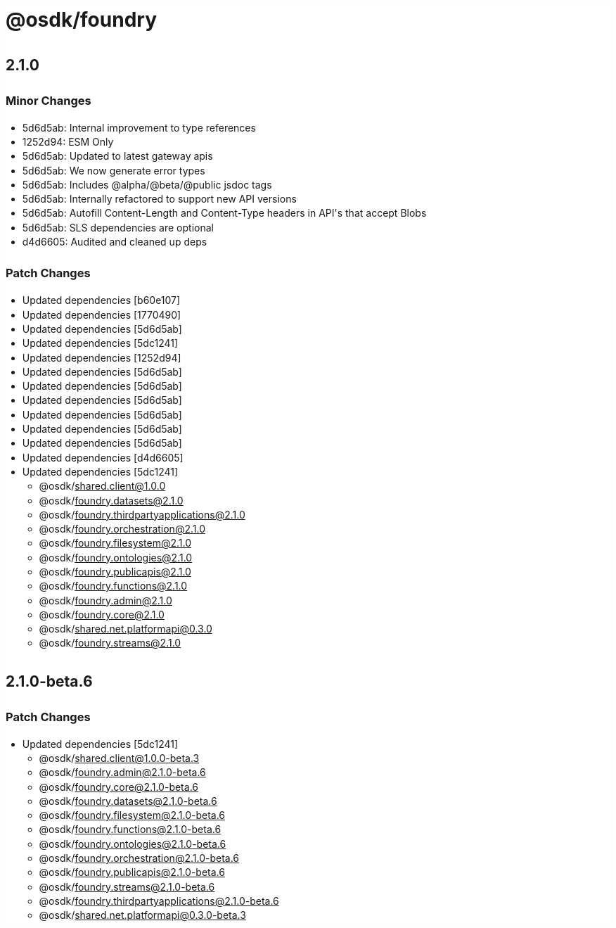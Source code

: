 # @osdk/foundry

## 2.1.0

### Minor Changes

- 5d6d5ab: Internal improvement to type references
- 1252d94: ESM Only
- 5d6d5ab: Updated to latest gateway apis
- 5d6d5ab: We now generate error types
- 5d6d5ab: Includes @alpha/@beta/@public jsdoc tags
- 5d6d5ab: Internally refactored to support new API versions
- 5d6d5ab: Autofill Content-Length and Content-Type headers in API's that accept Blobs
- 5d6d5ab: SLS dependencies are optional
- d4d6605: Audited and cleaned up deps

### Patch Changes

- Updated dependencies [b60e107]
- Updated dependencies [1770490]
- Updated dependencies [5d6d5ab]
- Updated dependencies [5dc1241]
- Updated dependencies [1252d94]
- Updated dependencies [5d6d5ab]
- Updated dependencies [5d6d5ab]
- Updated dependencies [5d6d5ab]
- Updated dependencies [5d6d5ab]
- Updated dependencies [5d6d5ab]
- Updated dependencies [5d6d5ab]
- Updated dependencies [d4d6605]
- Updated dependencies [5dc1241]
  - @osdk/shared.client@1.0.0
  - @osdk/foundry.datasets@2.1.0
  - @osdk/foundry.thirdpartyapplications@2.1.0
  - @osdk/foundry.orchestration@2.1.0
  - @osdk/foundry.filesystem@2.1.0
  - @osdk/foundry.ontologies@2.1.0
  - @osdk/foundry.publicapis@2.1.0
  - @osdk/foundry.functions@2.1.0
  - @osdk/foundry.admin@2.1.0
  - @osdk/foundry.core@2.1.0
  - @osdk/shared.net.platformapi@0.3.0
  - @osdk/foundry.streams@2.1.0

## 2.1.0-beta.6

### Patch Changes

- Updated dependencies [5dc1241]
  - @osdk/shared.client@1.0.0-beta.3
  - @osdk/foundry.admin@2.1.0-beta.6
  - @osdk/foundry.core@2.1.0-beta.6
  - @osdk/foundry.datasets@2.1.0-beta.6
  - @osdk/foundry.filesystem@2.1.0-beta.6
  - @osdk/foundry.functions@2.1.0-beta.6
  - @osdk/foundry.ontologies@2.1.0-beta.6
  - @osdk/foundry.orchestration@2.1.0-beta.6
  - @osdk/foundry.publicapis@2.1.0-beta.6
  - @osdk/foundry.streams@2.1.0-beta.6
  - @osdk/foundry.thirdpartyapplications@2.1.0-beta.6
  - @osdk/shared.net.platformapi@0.3.0-beta.3
